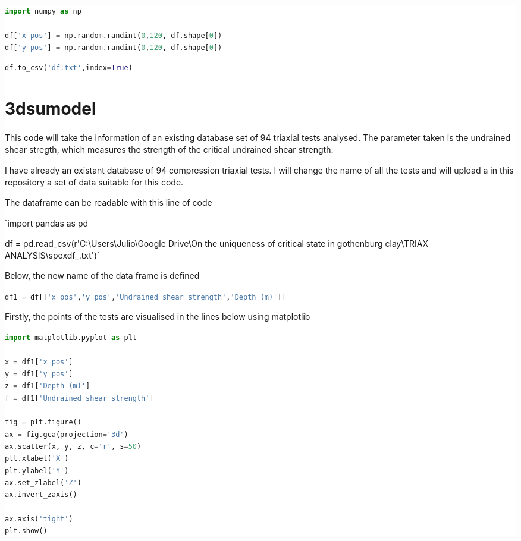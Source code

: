 


```python
import numpy as np

df['x pos'] = np.random.randint(0,120, df.shape[0])
df['y pos'] = np.random.randint(0,120, df.shape[0])
```


```python
df.to_csv('df.txt',index=True)
```

# 3dsumodel

This code will take the information of an existing database set of 94 triaxial tests analysed. The parameter taken is the undrained shear stregth, which measures the strength of the critical undrained shear strength.

I have already an existant database of 94 compression triaxial tests. I will change the name of all the tests and will upload a in this repository a set of data suitable for this code.

The dataframe can be readable with this line of code

`import pandas as pd

df = pd.read_csv(r'C:\Users\Julio\Google Drive\On the uniqueness of critical state in gothenburg clay\TRIAX ANALYSIS\spexdf_.txt')`

Below, the new name of the data frame is defined


```python
df1 = df[['x pos','y pos','Undrained shear strength','Depth (m)']]
```

Firstly, the points of the tests are visualised in the lines below using matplotlib


```python
import matplotlib.pyplot as plt 

x = df1['x pos']
y = df1['y pos']
z = df1['Depth (m)']
f = df1['Undrained shear strength']

fig = plt.figure()
ax = fig.gca(projection='3d')
ax.scatter(x, y, z, c='r', s=50)
plt.xlabel('X')
plt.ylabel('Y')
ax.set_zlabel('Z')
ax.invert_zaxis()

ax.axis('tight')
plt.show()
```
